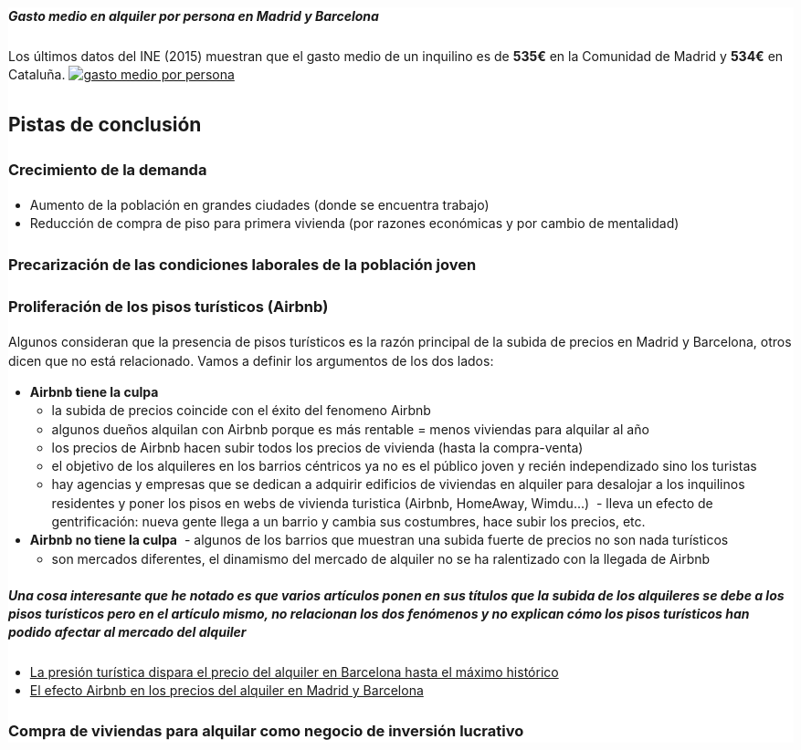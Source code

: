 ##### Gasto medio en alquiler por persona en Madrid y Barcelona

Los últimos datos del INE (2015) muestran que el gasto medio de un inquilino es de **535€** en la Comunidad de Madrid y **534€** en Cataluña.
<a href="http://www.ine.es/jaxiT3/Tabla.htm?t=9997&L=0" target="_blank"> <img width="965" alt="gasto medio por persona" src="https://cloud.githubusercontent.com/assets/22743273/24807776/da8a396c-1bb9-11e7-8a77-b1e4f89c9c62.png"> </a>

## Pistas de conclusión

### Crecimiento de la demanda
  * Aumento de la población en grandes ciudades (donde se encuentra trabajo)
  * Reducción de compra de piso para primera vivienda (por razones económicas y por cambio de mentalidad)
### Precarización de las condiciones laborales de la población joven
### Proliferación de los pisos turísticos (Airbnb)
Algunos consideran que la presencia de pisos turísticos es la razón principal de la subida de precios en Madrid y Barcelona, otros dicen que no está relacionado. Vamos a definir los argumentos de los dos lados:
- **Airbnb tiene la culpa**
  - la subida de precios coincide con el éxito del fenomeno Airbnb
  - algunos dueños alquilan con Airbnb porque es más rentable = menos viviendas para alquilar al año
  - los precios de Airbnb hacen subir todos los precios de vivienda (hasta la compra-venta)
  - el objetivo de los alquileres en los barrios céntricos ya no es el público joven y recién independizado sino los turistas
  - hay agencias y empresas que se dedican a adquirir edificios de viviendas en alquiler para desalojar a los inquilinos residentes y poner los pisos en webs de vivienda turistica (Airbnb, HomeAway, Wimdu...)
  - lleva un efecto de gentrificación: nueva gente llega a un barrio y cambia sus costumbres, hace subir los precios, etc.
  
- **Airbnb no tiene la culpa**
  - algunos de los barrios que muestran una subida fuerte de precios no son nada turísticos
  - son mercados diferentes, el dinamismo del mercado de alquiler no se ha ralentizado con la llegada de Airbnb

##### Una cosa interesante que he notado es que varios artículos ponen en sus títulos que la subida de los alquileres se debe a los pisos turísticos pero en el artículo mismo, no relacionan los dos fenómenos y no explican cómo los pisos turísticos han podido afectar al mercado del alquiler
- [La presión turística dispara el precio del alquiler en Barcelona hasta el máximo histórico](http://www.eldiario.es/catalunya/barcelona/turistica-dispara-alquiler-Barcelona-historico_0_543846331.html)
- [El efecto Airbnb en los precios del alquiler en Madrid y Barcelona](https://www.gurusblog.com/archives/efecto-airbnb-los-precios-del-alquiler-madrid-barcelona/27/03/2017/)


### Compra de viviendas para alquilar como negocio de inversión lucrativo
